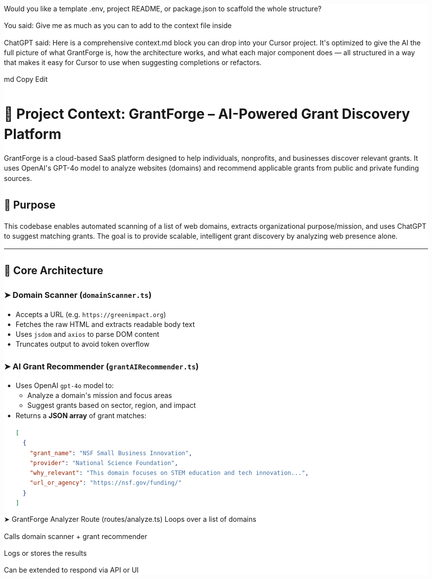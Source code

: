 Would you like a template .env, project README, or package.json to scaffold the whole structure?





You said:
Give me as much as you can to add to the context file inside 


ChatGPT said:
Here is a comprehensive context.md block you can drop into your Cursor project. It's optimized to give the AI the full picture of what GrantForge is, how the architecture works, and what each major component does — all structured in a way that makes it easy for Cursor to use when suggesting completions or refactors.

md
Copy
Edit
# 🧠 Project Context: GrantForge – AI-Powered Grant Discovery Platform

GrantForge is a cloud-based SaaS platform designed to help individuals, nonprofits, and businesses discover relevant grants. It uses OpenAI's GPT-4o model to analyze websites (domains) and recommend applicable grants from public and private funding sources.

## 🚀 Purpose

This codebase enables automated scanning of a list of web domains, extracts organizational purpose/mission, and uses ChatGPT to suggest matching grants. The goal is to provide scalable, intelligent grant discovery by analyzing web presence alone.

---

## 🧱 Core Architecture

### ➤ Domain Scanner (`domainScanner.ts`)
- Accepts a URL (e.g. `https://greenimpact.org`)
- Fetches the raw HTML and extracts readable body text
- Uses `jsdom` and `axios` to parse DOM content
- Truncates output to avoid token overflow

### ➤ AI Grant Recommender (`grantAIRecommender.ts`)
- Uses OpenAI `gpt-4o` model to:
  - Analyze a domain's mission and focus areas
  - Suggest grants based on sector, region, and impact
- Returns a **JSON array** of grant matches:
  ```json
  [
    {
      "grant_name": "NSF Small Business Innovation",
      "provider": "National Science Foundation",
      "why_relevant": "This domain focuses on STEM education and tech innovation...",
      "url_or_agency": "https://nsf.gov/funding/"
    }
  ]
➤ GrantForge Analyzer Route (routes/analyze.ts)
Loops over a list of domains

Calls domain scanner + grant recommender

Logs or stores the results

Can be extended to respond via API or UI

  ```